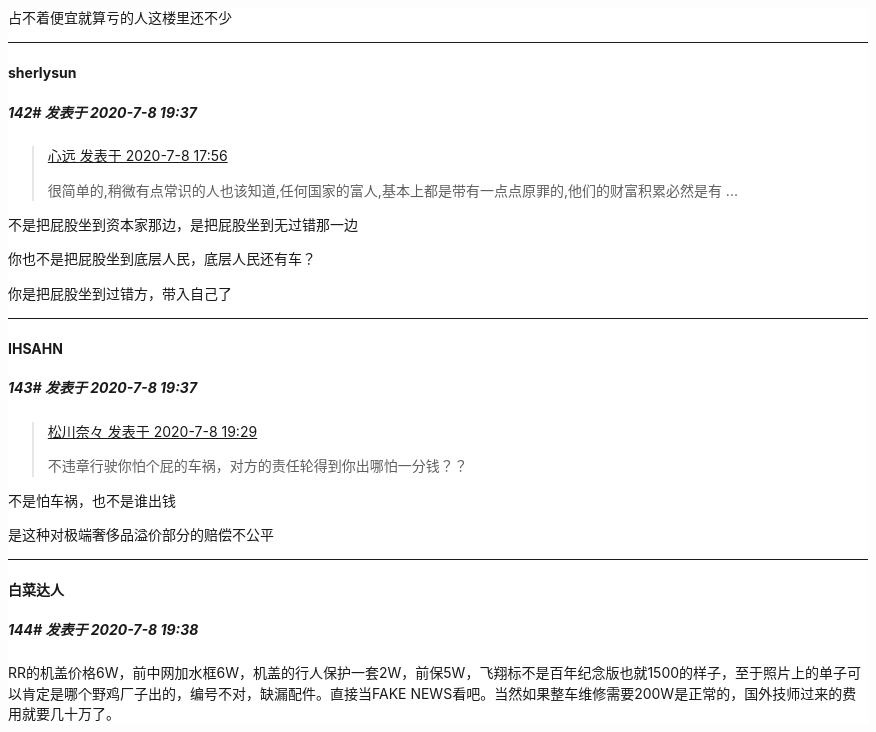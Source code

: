 
占不着便宜就算亏的人这楼里还不少







*****

####  sherlysun  
##### 142#       发表于 2020-7-8 19:37



<blockquote><a href="httphttps://bbs.saraba1st.com/2b/forum.php?mod=redirect&amp;goto=findpost&amp;pid=48118802&amp;ptid=1946558" target="_blank">心远 发表于 2020-7-8 17:56</a>

很简单的,稍微有点常识的人也该知道,任何国家的富人,基本上都是带有一点点原罪的,他们的财富积累必然是有 ...</blockquote>
不是把屁股坐到资本家那边，是把屁股坐到无过错那一边

你也不是把屁股坐到底层人民，底层人民还有车？

你是把屁股坐到过错方，带入自己了







*****

####  IHSAHN  
##### 143#       发表于 2020-7-8 19:37



<blockquote><a href="httphttps://bbs.saraba1st.com/2b/forum.php?mod=redirect&amp;goto=findpost&amp;pid=48119806&amp;ptid=1946558" target="_blank">松川奈々 发表于 2020-7-8 19:29</a>

不违章行驶你怕个屁的车祸，对方的责任轮得到你出哪怕一分钱？？</blockquote>
不是怕车祸，也不是谁出钱


是这种对极端奢侈品溢价部分的赔偿不公平







*****

####  白菜达人  
##### 144#       发表于 2020-7-8 19:38




RR的机盖价格6W，前中网加水框6W，机盖的行人保护一套2W，前保5W，飞翔标不是百年纪念版也就1500的样子，至于照片上的单子可以肯定是哪个野鸡厂子出的，编号不对，缺漏配件。直接当FAKE NEWS看吧。当然如果整车维修需要200W是正常的，国外技师过来的费用就要几十万了。





